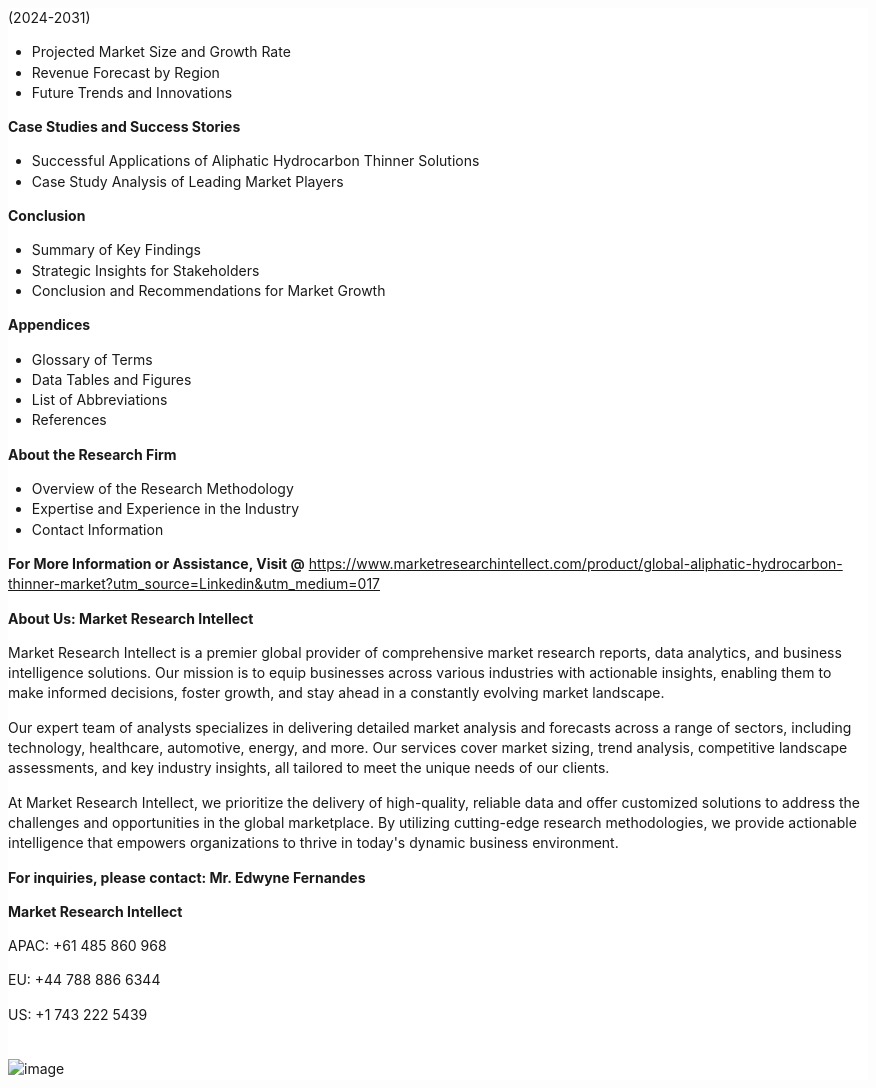 (2024-2031)</strong></p><ul><li>Projected Market Size and Growth Rate</li><li>Revenue Forecast by Region</li><li>Future Trends and Innovations</li></ul><p><strong>Case Studies and Success Stories</strong></p><ul><li>Successful Applications of Aliphatic Hydrocarbon Thinner Solutions</li><li>Case Study Analysis of Leading Market Players</li></ul><p><strong>Conclusion</strong></p><ul><li>Summary of Key Findings</li><li>Strategic Insights for Stakeholders</li><li>Conclusion and Recommendations for Market Growth</li></ul><p><strong>Appendices</strong></p><ul><li>Glossary of Terms</li><li>Data Tables and Figures</li><li>List of Abbreviations</li><li>References</li></ul><p><strong>About the Research Firm</strong></p><ul><li>Overview of the Research Methodology</li><li>Expertise and Experience in the Industry</li><li>Contact Information</li></ul></div><div class="article-main__content" data-test-id="publishing-text-block"><p><span class="font-[700]"><strong>For More Information or Assistance, Visit @</strong>&nbsp;<a href="https://www.marketresearchintellect.com/product/global-aliphatic-hydrocarbon-thinner-market?utm_source=Linkedin&utm_medium=017">https://www.marketresearchintellect.com/product/global-aliphatic-hydrocarbon-thinner-market?utm_source=Linkedin&utm_medium=017</a></span></p><p><strong>About Us: Market Research Intellect</strong></p><p>Market Research Intellect is a premier global provider of comprehensive market research reports, data analytics, and business intelligence solutions. Our mission is to equip businesses across various industries with actionable insights, enabling them to make informed decisions, foster growth, and stay ahead in a constantly evolving market landscape.</p><p>Our expert team of analysts specializes in delivering detailed market analysis and forecasts across a range of sectors, including technology, healthcare, automotive, energy, and more. Our services cover market sizing, trend analysis, competitive landscape assessments, and key industry insights, all tailored to meet the unique needs of our clients.</p><p>At Market Research Intellect, we prioritize the delivery of high-quality, reliable data and offer customized solutions to address the challenges and opportunities in the global marketplace. By utilizing cutting-edge research methodologies, we provide actionable intelligence that empowers organizations to thrive in today's dynamic business environment.</p><p><strong>For inquiries, please contact: Mr. Edwyne Fernandes</strong></p><p><strong>Market Research Intellect</strong></p><p>APAC: +61 485 860 968</p><p>EU: +44 788 886 6344</p><p>US: +1 743 222 5439</p></div><div class="article-main__content" data-test-id="publishing-text-block">&nbsp;</div>
![image](https://github.com/user-attachments/assets/30d22ad3-4de1-4687-a95a-5aa4f77a8e9e)
